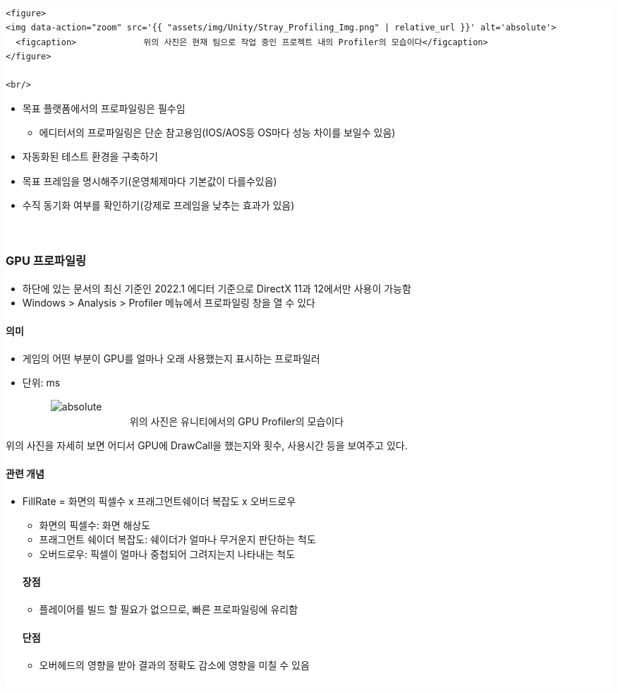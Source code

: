     <figure>
    <img data-action="zoom" src='{{ "assets/img/Unity/Stray_Profiling_Img.png" | relative_url }}' alt='absolute'>
      <figcaption>　　　　　　　　위의 사진은 현재 팀으로 작업 중인 프로젝트 내의 Profiler의 모습이다</figcaption>
    </figure>
    
    <br/>



- 목표 플랫폼에서의 프로파일링은 필수임

  - 에디터서의 프로파일링은 단순 참고용임(IOS/AOS등 OS마다 성능 차이를 보일수 있음)

- 자동화된 테스트 환경을 구축하기

- 목표 프레임을 명시해주기(운영체제마다 기본값이 다를수있음)

- 수직 동기화 여부를 확인하기(강제로 프레임을 낮추는 효과가 있음)

  <br/>

### GPU 프로파일링

- 하단에 있는 문서의 최신 기준인 2022.1 에디터 기준으로 DirectX 11과 12에서만 사용이 가능함
- Windows > Analysis > Profiler 메뉴에서 프로파일링 창을 열 수 있다

#### 의미

- 게임의 어떤 부분이 GPU를 얼마나 오래 사용했는지 표시하는 프로파일러

- 단위: ms

  <figure>
  <img data-action="zoom" src='{{ "assets/img/Unity/GPU_Profiling_Img.png" | relative_url }}' alt='absolute'>
    <figcaption>　　　　　　　　위의 사진은 유니티에서의 GPU Profiler의 모습이다</figcaption>
  </figure>
  

위의 사진을 자세히 보면 어디서 GPU에 DrawCall을 했는지와 횟수, 사용시간 등을 보여주고 있다.

#### 관련 개념

- FillRate = 화면의 픽셀수 x 프래그먼트쉐이더 복잡도 x 오버드로우

  - 화면의 픽셀수: 화면 해상도
  - 프래그먼트 쉐이더 복잡도: 쉐이더가 얼마나 무거운지 판단하는 척도
  - 오버드로우: 픽셀이 얼마나 중첩되어 그려지는지 나타내는 척도

  
  
  #### 장점
  
  - 플레이어를 빌드 할 필요가 없으므로, 빠른 프로파일링에 유리함
  
  #### 단점
  
  - 오버헤드의 영향을 받아 결과의 정확도 감소에 영향을 미칠 수 있음
  
    
  
  <br/>
  